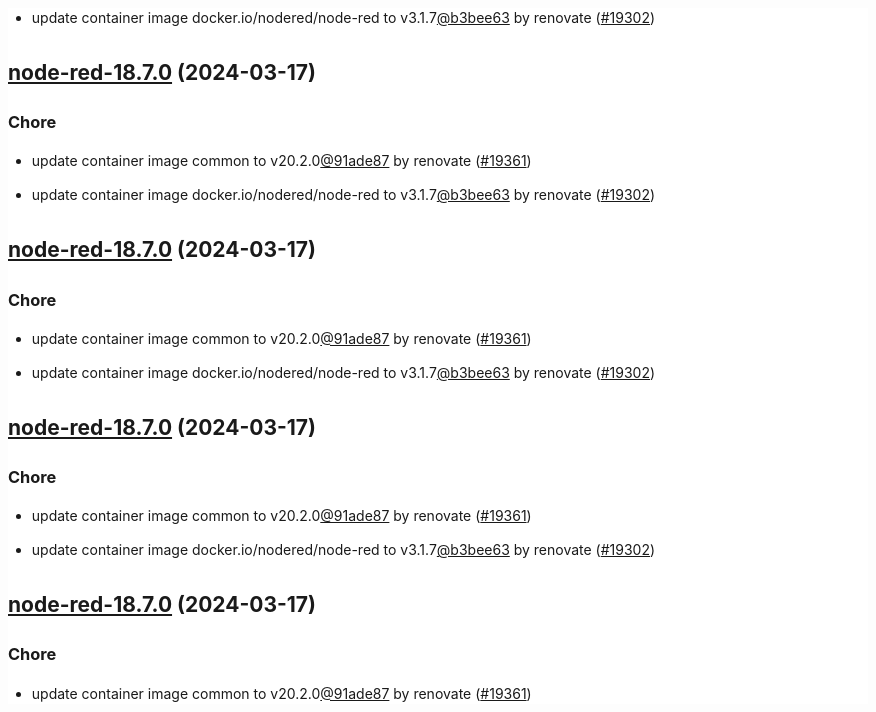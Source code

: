 - update container image docker.io/nodered/node-red to v3.1.7[@b3bee63](https://github.com/b3bee63) by renovate ([#19302](https://github.com/truecharts/charts/issues/19302))


## [node-red-18.7.0](https://github.com/truecharts/charts/compare/node-red-18.6.0...node-red-18.7.0) (2024-03-17)

### Chore



- update container image common to v20.2.0[@91ade87](https://github.com/91ade87) by renovate ([#19361](https://github.com/truecharts/charts/issues/19361))

- update container image docker.io/nodered/node-red to v3.1.7[@b3bee63](https://github.com/b3bee63) by renovate ([#19302](https://github.com/truecharts/charts/issues/19302))


## [node-red-18.7.0](https://github.com/truecharts/charts/compare/node-red-18.6.0...node-red-18.7.0) (2024-03-17)

### Chore



- update container image common to v20.2.0[@91ade87](https://github.com/91ade87) by renovate ([#19361](https://github.com/truecharts/charts/issues/19361))

- update container image docker.io/nodered/node-red to v3.1.7[@b3bee63](https://github.com/b3bee63) by renovate ([#19302](https://github.com/truecharts/charts/issues/19302))


## [node-red-18.7.0](https://github.com/truecharts/charts/compare/node-red-18.6.0...node-red-18.7.0) (2024-03-17)

### Chore



- update container image common to v20.2.0[@91ade87](https://github.com/91ade87) by renovate ([#19361](https://github.com/truecharts/charts/issues/19361))

- update container image docker.io/nodered/node-red to v3.1.7[@b3bee63](https://github.com/b3bee63) by renovate ([#19302](https://github.com/truecharts/charts/issues/19302))


## [node-red-18.7.0](https://github.com/truecharts/charts/compare/node-red-18.6.0...node-red-18.7.0) (2024-03-17)

### Chore



- update container image common to v20.2.0[@91ade87](https://github.com/91ade87) by renovate ([#19361](https://github.com/truecharts/charts/issues/19361))
